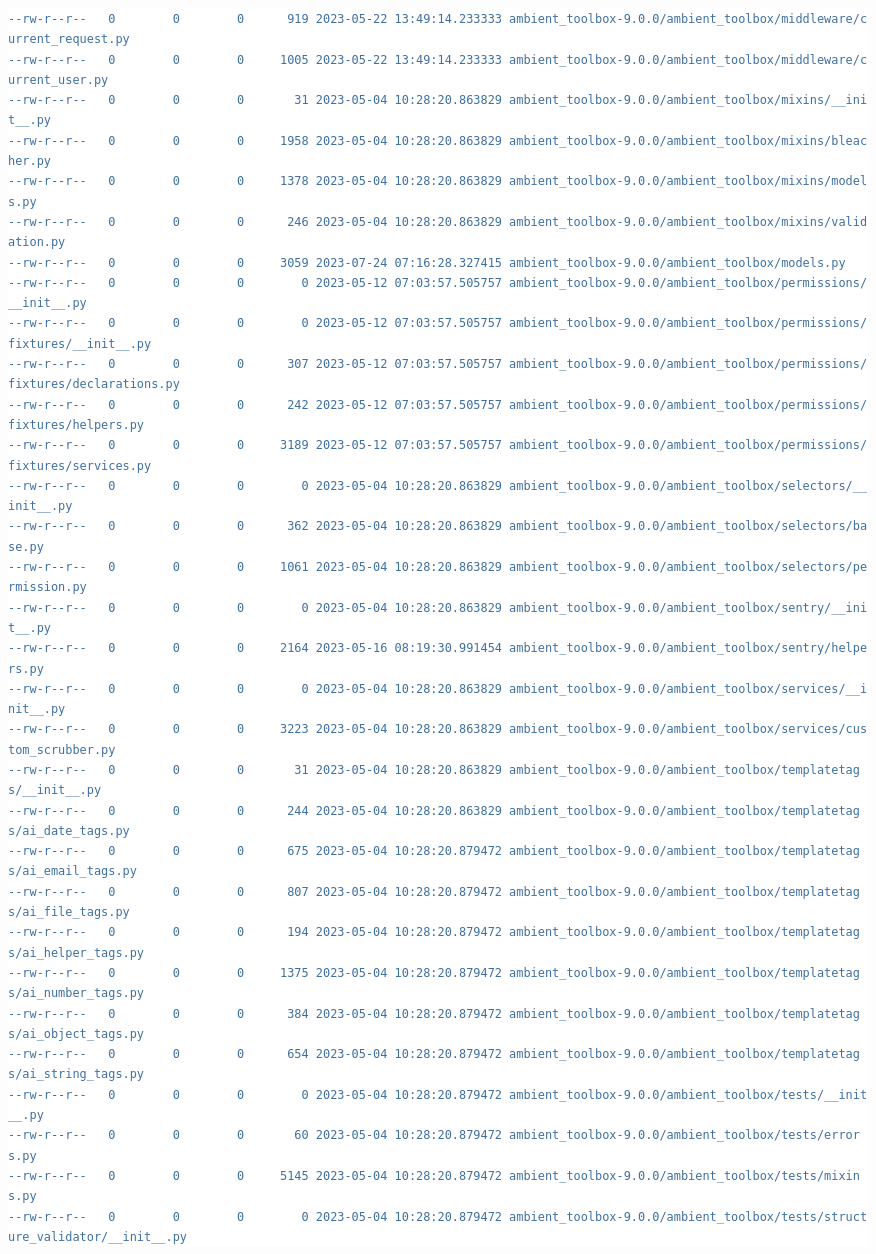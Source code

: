```diff
--rw-r--r--   0        0        0      919 2023-05-22 13:49:14.233333 ambient_toolbox-9.0.0/ambient_toolbox/middleware/current_request.py
--rw-r--r--   0        0        0     1005 2023-05-22 13:49:14.233333 ambient_toolbox-9.0.0/ambient_toolbox/middleware/current_user.py
--rw-r--r--   0        0        0       31 2023-05-04 10:28:20.863829 ambient_toolbox-9.0.0/ambient_toolbox/mixins/__init__.py
--rw-r--r--   0        0        0     1958 2023-05-04 10:28:20.863829 ambient_toolbox-9.0.0/ambient_toolbox/mixins/bleacher.py
--rw-r--r--   0        0        0     1378 2023-05-04 10:28:20.863829 ambient_toolbox-9.0.0/ambient_toolbox/mixins/models.py
--rw-r--r--   0        0        0      246 2023-05-04 10:28:20.863829 ambient_toolbox-9.0.0/ambient_toolbox/mixins/validation.py
--rw-r--r--   0        0        0     3059 2023-07-24 07:16:28.327415 ambient_toolbox-9.0.0/ambient_toolbox/models.py
--rw-r--r--   0        0        0        0 2023-05-12 07:03:57.505757 ambient_toolbox-9.0.0/ambient_toolbox/permissions/__init__.py
--rw-r--r--   0        0        0        0 2023-05-12 07:03:57.505757 ambient_toolbox-9.0.0/ambient_toolbox/permissions/fixtures/__init__.py
--rw-r--r--   0        0        0      307 2023-05-12 07:03:57.505757 ambient_toolbox-9.0.0/ambient_toolbox/permissions/fixtures/declarations.py
--rw-r--r--   0        0        0      242 2023-05-12 07:03:57.505757 ambient_toolbox-9.0.0/ambient_toolbox/permissions/fixtures/helpers.py
--rw-r--r--   0        0        0     3189 2023-05-12 07:03:57.505757 ambient_toolbox-9.0.0/ambient_toolbox/permissions/fixtures/services.py
--rw-r--r--   0        0        0        0 2023-05-04 10:28:20.863829 ambient_toolbox-9.0.0/ambient_toolbox/selectors/__init__.py
--rw-r--r--   0        0        0      362 2023-05-04 10:28:20.863829 ambient_toolbox-9.0.0/ambient_toolbox/selectors/base.py
--rw-r--r--   0        0        0     1061 2023-05-04 10:28:20.863829 ambient_toolbox-9.0.0/ambient_toolbox/selectors/permission.py
--rw-r--r--   0        0        0        0 2023-05-04 10:28:20.863829 ambient_toolbox-9.0.0/ambient_toolbox/sentry/__init__.py
--rw-r--r--   0        0        0     2164 2023-05-16 08:19:30.991454 ambient_toolbox-9.0.0/ambient_toolbox/sentry/helpers.py
--rw-r--r--   0        0        0        0 2023-05-04 10:28:20.863829 ambient_toolbox-9.0.0/ambient_toolbox/services/__init__.py
--rw-r--r--   0        0        0     3223 2023-05-04 10:28:20.863829 ambient_toolbox-9.0.0/ambient_toolbox/services/custom_scrubber.py
--rw-r--r--   0        0        0       31 2023-05-04 10:28:20.863829 ambient_toolbox-9.0.0/ambient_toolbox/templatetags/__init__.py
--rw-r--r--   0        0        0      244 2023-05-04 10:28:20.863829 ambient_toolbox-9.0.0/ambient_toolbox/templatetags/ai_date_tags.py
--rw-r--r--   0        0        0      675 2023-05-04 10:28:20.879472 ambient_toolbox-9.0.0/ambient_toolbox/templatetags/ai_email_tags.py
--rw-r--r--   0        0        0      807 2023-05-04 10:28:20.879472 ambient_toolbox-9.0.0/ambient_toolbox/templatetags/ai_file_tags.py
--rw-r--r--   0        0        0      194 2023-05-04 10:28:20.879472 ambient_toolbox-9.0.0/ambient_toolbox/templatetags/ai_helper_tags.py
--rw-r--r--   0        0        0     1375 2023-05-04 10:28:20.879472 ambient_toolbox-9.0.0/ambient_toolbox/templatetags/ai_number_tags.py
--rw-r--r--   0        0        0      384 2023-05-04 10:28:20.879472 ambient_toolbox-9.0.0/ambient_toolbox/templatetags/ai_object_tags.py
--rw-r--r--   0        0        0      654 2023-05-04 10:28:20.879472 ambient_toolbox-9.0.0/ambient_toolbox/templatetags/ai_string_tags.py
--rw-r--r--   0        0        0        0 2023-05-04 10:28:20.879472 ambient_toolbox-9.0.0/ambient_toolbox/tests/__init__.py
--rw-r--r--   0        0        0       60 2023-05-04 10:28:20.879472 ambient_toolbox-9.0.0/ambient_toolbox/tests/errors.py
--rw-r--r--   0        0        0     5145 2023-05-04 10:28:20.879472 ambient_toolbox-9.0.0/ambient_toolbox/tests/mixins.py
--rw-r--r--   0        0        0        0 2023-05-04 10:28:20.879472 ambient_toolbox-9.0.0/ambient_toolbox/tests/structure_validator/__init__.py
```